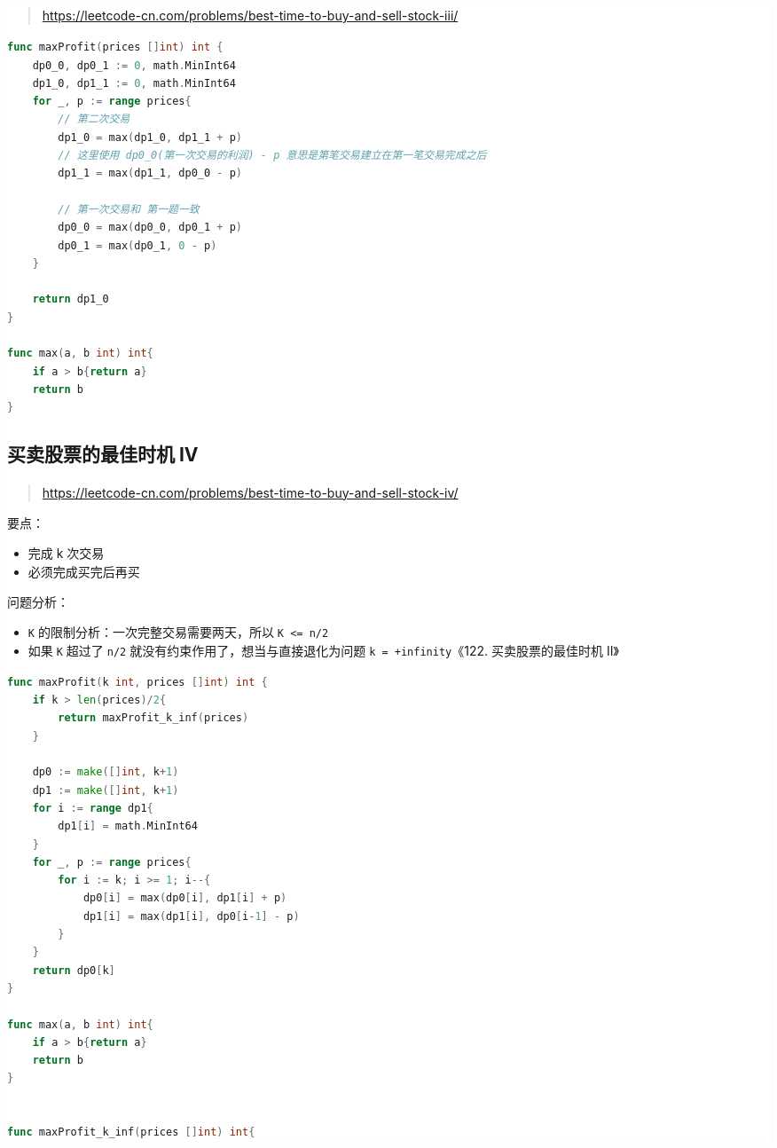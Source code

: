 > https://leetcode-cn.com/problems/best-time-to-buy-and-sell-stock-iii/

```go
func maxProfit(prices []int) int {
    dp0_0, dp0_1 := 0, math.MinInt64
    dp1_0, dp1_1 := 0, math.MinInt64
    for _, p := range prices{
        // 第二次交易
        dp1_0 = max(dp1_0, dp1_1 + p)
        // 这里使用 dp0_0(第一次交易的利润) - p 意思是第笔交易建立在第一笔交易完成之后
        dp1_1 = max(dp1_1, dp0_0 - p)

        // 第一次交易和 第一题一致
        dp0_0 = max(dp0_0, dp0_1 + p)
        dp0_1 = max(dp0_1, 0 - p)
    }

    return dp1_0
}

func max(a, b int) int{
    if a > b{return a}
    return b
}
```

## 买卖股票的最佳时机 IV

> https://leetcode-cn.com/problems/best-time-to-buy-and-sell-stock-iv/

要点：

- 完成 k 次交易
- 必须完成买完后再买

问题分析：

- `K` 的限制分析：一次完整交易需要两天，所以 `K <= n/2`
- 如果 `K` 超过了 `n/2` 就没有约束作用了，想当与直接退化为问题 `k = +infinity`《122. 买卖股票的最佳时机 II》

```go
func maxProfit(k int, prices []int) int {
    if k > len(prices)/2{
        return maxProfit_k_inf(prices)
    }

    dp0 := make([]int, k+1)
    dp1 := make([]int, k+1)
    for i := range dp1{
        dp1[i] = math.MinInt64
    }
    for _, p := range prices{
        for i := k; i >= 1; i--{
            dp0[i] = max(dp0[i], dp1[i] + p)
            dp1[i] = max(dp1[i], dp0[i-1] - p)
        }
    }
    return dp0[k]
}

func max(a, b int) int{
    if a > b{return a}
    return b
}


func maxProfit_k_inf(prices []int) int{
```